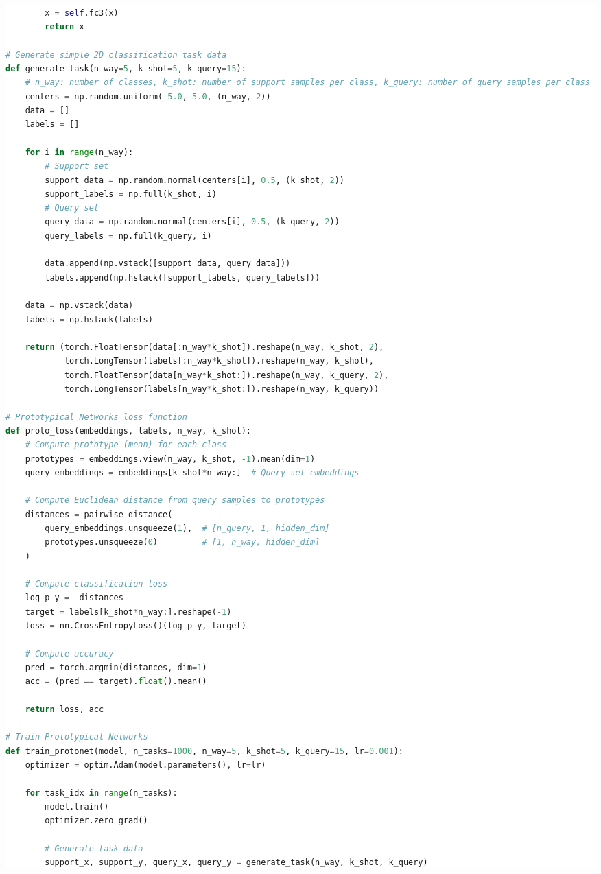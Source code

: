 ```python
        x = self.fc3(x)
        return x

# Generate simple 2D classification task data
def generate_task(n_way=5, k_shot=5, k_query=15):
    # n_way: number of classes, k_shot: number of support samples per class, k_query: number of query samples per class
    centers = np.random.uniform(-5.0, 5.0, (n_way, 2))
    data = []
    labels = []
    
    for i in range(n_way):
        # Support set
        support_data = np.random.normal(centers[i], 0.5, (k_shot, 2))
        support_labels = np.full(k_shot, i)
        # Query set
        query_data = np.random.normal(centers[i], 0.5, (k_query, 2))
        query_labels = np.full(k_query, i)
        
        data.append(np.vstack([support_data, query_data]))
        labels.append(np.hstack([support_labels, query_labels]))
    
    data = np.vstack(data)
    labels = np.hstack(labels)
    
    return (torch.FloatTensor(data[:n_way*k_shot]).reshape(n_way, k_shot, 2),
            torch.LongTensor(labels[:n_way*k_shot]).reshape(n_way, k_shot),
            torch.FloatTensor(data[n_way*k_shot:]).reshape(n_way, k_query, 2),
            torch.LongTensor(labels[n_way*k_shot:]).reshape(n_way, k_query))

# Prototypical Networks loss function
def proto_loss(embeddings, labels, n_way, k_shot):
    # Compute prototype (mean) for each class
    prototypes = embeddings.view(n_way, k_shot, -1).mean(dim=1)
    query_embeddings = embeddings[k_shot*n_way:]  # Query set embeddings
    
    # Compute Euclidean distance from query samples to prototypes
    distances = pairwise_distance(
        query_embeddings.unsqueeze(1),  # [n_query, 1, hidden_dim]
        prototypes.unsqueeze(0)         # [1, n_way, hidden_dim]
    )
    
    # Compute classification loss
    log_p_y = -distances
    target = labels[k_shot*n_way:].reshape(-1)
    loss = nn.CrossEntropyLoss()(log_p_y, target)
    
    # Compute accuracy
    pred = torch.argmin(distances, dim=1)
    acc = (pred == target).float().mean()
    
    return loss, acc

# Train Prototypical Networks
def train_protonet(model, n_tasks=1000, n_way=5, k_shot=5, k_query=15, lr=0.001):
    optimizer = optim.Adam(model.parameters(), lr=lr)
    
    for task_idx in range(n_tasks):
        model.train()
        optimizer.zero_grad()
        
        # Generate task data
        support_x, support_y, query_x, query_y = generate_task(n_way, k_shot, k_query)
```